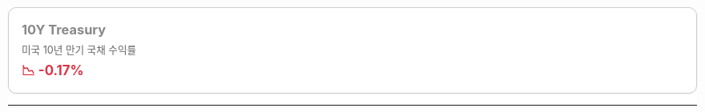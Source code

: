 <div style="min-width:220px;flex:0 0 auto;background:#fff;border:1px solid #ccc;border-radius:10px;padding:16px;box-shadow:0 1px 3px rgba(0,0,0,0.05);">
<h3 style="margin:0;color:#888;">10Y Treasury</h3>
<p style="margin:4px 0;color:#666;font-size:0.9em;">미국 10년 만기 국채 수익률</p>
<p style="margin:0;color:#dc3545;font-weight:bold;font-size:1.2em;">📉 -0.17%</p>
</div>
</div>


---
